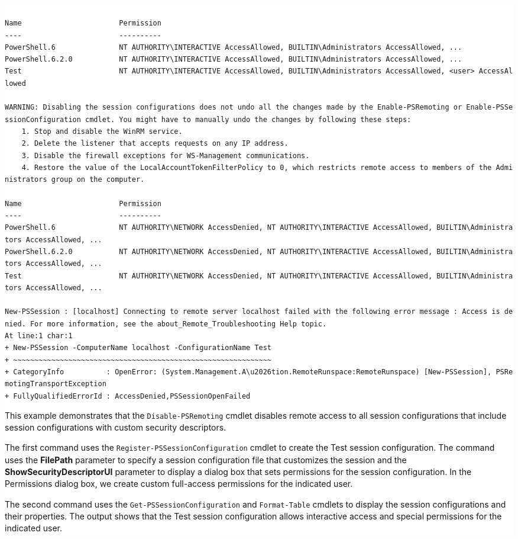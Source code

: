 ```Output

Name                       Permission
----                       ----------
PowerShell.6               NT AUTHORITY\INTERACTIVE AccessAllowed, BUILTIN\Administrators AccessAllowed, ...
PowerShell.6.2.0           NT AUTHORITY\INTERACTIVE AccessAllowed, BUILTIN\Administrators AccessAllowed, ...
Test                       NT AUTHORITY\INTERACTIVE AccessAllowed, BUILTIN\Administrators AccessAllowed, <user> AccessAllowed

WARNING: Disabling the session configurations does not undo all the changes made by the Enable-PSRemoting or Enable-PSSessionConfiguration cmdlet. You might have to manually undo the changes by following these steps:
    1. Stop and disable the WinRM service.
    2. Delete the listener that accepts requests on any IP address.
    3. Disable the firewall exceptions for WS-Management communications.
    4. Restore the value of the LocalAccountTokenFilterPolicy to 0, which restricts remote access to members of the Administrators group on the computer.

Name                       Permission
----                       ----------
PowerShell.6               NT AUTHORITY\NETWORK AccessDenied, NT AUTHORITY\INTERACTIVE AccessAllowed, BUILTIN\Administrators AccessAllowed, ...
PowerShell.6.2.0           NT AUTHORITY\NETWORK AccessDenied, NT AUTHORITY\INTERACTIVE AccessAllowed, BUILTIN\Administrators AccessAllowed, ...
Test                       NT AUTHORITY\NETWORK AccessDenied, NT AUTHORITY\INTERACTIVE AccessAllowed, BUILTIN\Administrators AccessAllowed, ...

New-PSSession : [localhost] Connecting to remote server localhost failed with the following error message : Access is denied. For more information, see the about_Remote_Troubleshooting Help topic.
At line:1 char:1
+ New-PSSession -ComputerName localhost -ConfigurationName Test
+ ~~~~~~~~~~~~~~~~~~~~~~~~~~~~~~~~~~~~~~~~~~~~~~~~~~~~~~~~~~~~~
+ CategoryInfo          : OpenError: (System.Management.A\u2026tion.RemoteRunspace:RemoteRunspace) [New-PSSession], PSRemotingTransportException
+ FullyQualifiedErrorId : AccessDenied,PSSessionOpenFailed

```

This example demonstrates that the `Disable-PSRemoting` cmdlet disables remote access to all session
configurations that include session configurations with custom security descriptors.

The first command uses the `Register-PSSessionConfiguration` cmdlet to create the Test session
configuration. The command uses the **FilePath** parameter to specify a session configuration file
that customizes the session and the **ShowSecurityDescriptorUI** parameter to display a dialog box
that sets permissions for the session configuration. In the Permissions dialog box, we create custom
full-access permissions for the indicated user.

The second command uses the `Get-PSSessionConfiguration` and `Format-Table` cmdlets to display the
session configurations and their properties. The output shows that the Test session configuration
allows interactive access and special permissions for the indicated user.
